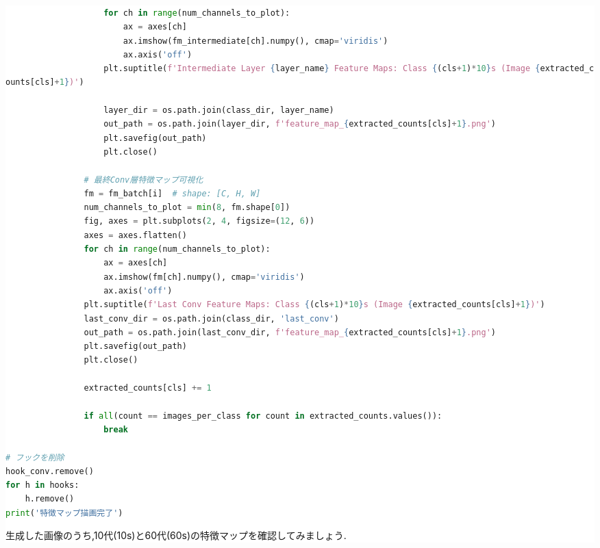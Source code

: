 ~~~ py
                    for ch in range(num_channels_to_plot):
                        ax = axes[ch]
                        ax.imshow(fm_intermediate[ch].numpy(), cmap='viridis')
                        ax.axis('off')
                    plt.suptitle(f'Intermediate Layer {layer_name} Feature Maps: Class {(cls+1)*10}s (Image {extracted_counts[cls]+1})')

                    layer_dir = os.path.join(class_dir, layer_name)
                    out_path = os.path.join(layer_dir, f'feature_map_{extracted_counts[cls]+1}.png')
                    plt.savefig(out_path)
                    plt.close()

                # 最終Conv層特徴マップ可視化
                fm = fm_batch[i]  # shape: [C, H, W]
                num_channels_to_plot = min(8, fm.shape[0])
                fig, axes = plt.subplots(2, 4, figsize=(12, 6))
                axes = axes.flatten()
                for ch in range(num_channels_to_plot):
                    ax = axes[ch]
                    ax.imshow(fm[ch].numpy(), cmap='viridis')
                    ax.axis('off')
                plt.suptitle(f'Last Conv Feature Maps: Class {(cls+1)*10}s (Image {extracted_counts[cls]+1})')
                last_conv_dir = os.path.join(class_dir, 'last_conv')
                out_path = os.path.join(last_conv_dir, f'feature_map_{extracted_counts[cls]+1}.png')
                plt.savefig(out_path)
                plt.close()

                extracted_counts[cls] += 1

                if all(count == images_per_class for count in extracted_counts.values()):
                    break

# フックを削除
hook_conv.remove()
for h in hooks:
    h.remove()
print('特徴マップ描画完了')
~~~

生成した画像のうち,10代(10s)と60代(60s)の特徴マップを確認してみましょう.
